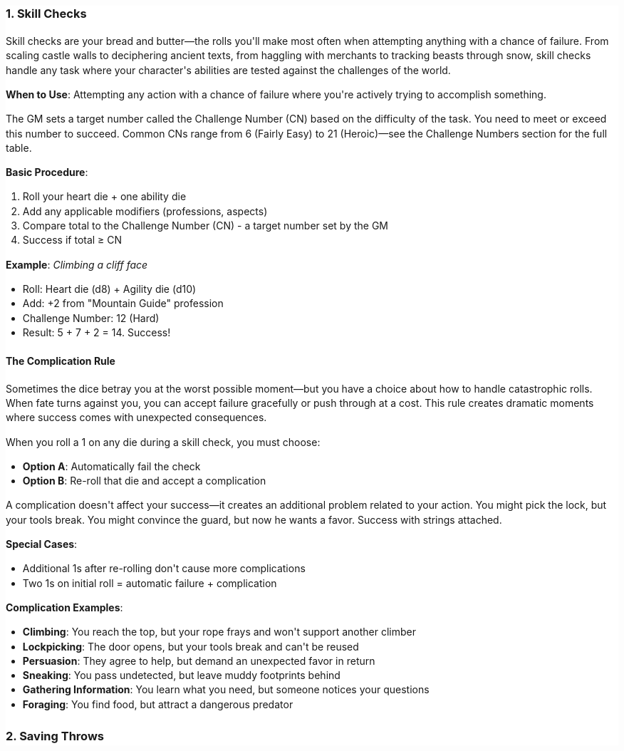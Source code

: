 ### 1. Skill Checks

Skill checks are your bread and butter—the rolls you'll make most often when attempting anything with a chance of failure. From scaling castle walls to deciphering ancient texts, from haggling with merchants to tracking beasts through snow, skill checks handle any task where your character's abilities are tested against the challenges of the world.

**When to Use**: Attempting any action with a chance of failure where you're actively trying to accomplish something.

The GM sets a target number called the Challenge Number (CN) based on the difficulty of the task. You need to meet or exceed this number to succeed. Common CNs range from 6 (Fairly Easy) to 21 (Heroic)—see the Challenge Numbers section for the full table.

**Basic Procedure**:

1. Roll your heart die + one ability die
2. Add any applicable modifiers (professions, aspects)
3. Compare total to the Challenge Number (CN) - a target number set by the GM
4. Success if total ≥ CN

**Example**: _Climbing a cliff face_

- Roll: Heart die (d8) + Agility die (d10)
- Add: +2 from "Mountain Guide" profession
- Challenge Number: 12 (Hard)
- Result: 5 + 7 + 2 = 14. Success!

#### The Complication Rule

Sometimes the dice betray you at the worst possible moment—but you have a choice about how to handle catastrophic rolls. When fate turns against you, you can accept failure gracefully or push through at a cost. This rule creates dramatic moments where success comes with unexpected consequences.

When you roll a 1 on any die during a skill check, you must choose:

- **Option A**: Automatically fail the check
- **Option B**: Re-roll that die and accept a complication

A complication doesn't affect your success—it creates an additional problem related to your action. You might pick the lock, but your tools break. You might convince the guard, but now he wants a favor. Success with strings attached.

**Special Cases**:

- Additional 1s after re-rolling don't cause more complications
- Two 1s on initial roll = automatic failure + complication

**Complication Examples**:

- **Climbing**: You reach the top, but your rope frays and won't support another climber
- **Lockpicking**: The door opens, but your tools break and can't be reused
- **Persuasion**: They agree to help, but demand an unexpected favor in return
- **Sneaking**: You pass undetected, but leave muddy footprints behind
- **Gathering Information**: You learn what you need, but someone notices your questions
- **Foraging**: You find food, but attract a dangerous predator

### 2. Saving Throws
